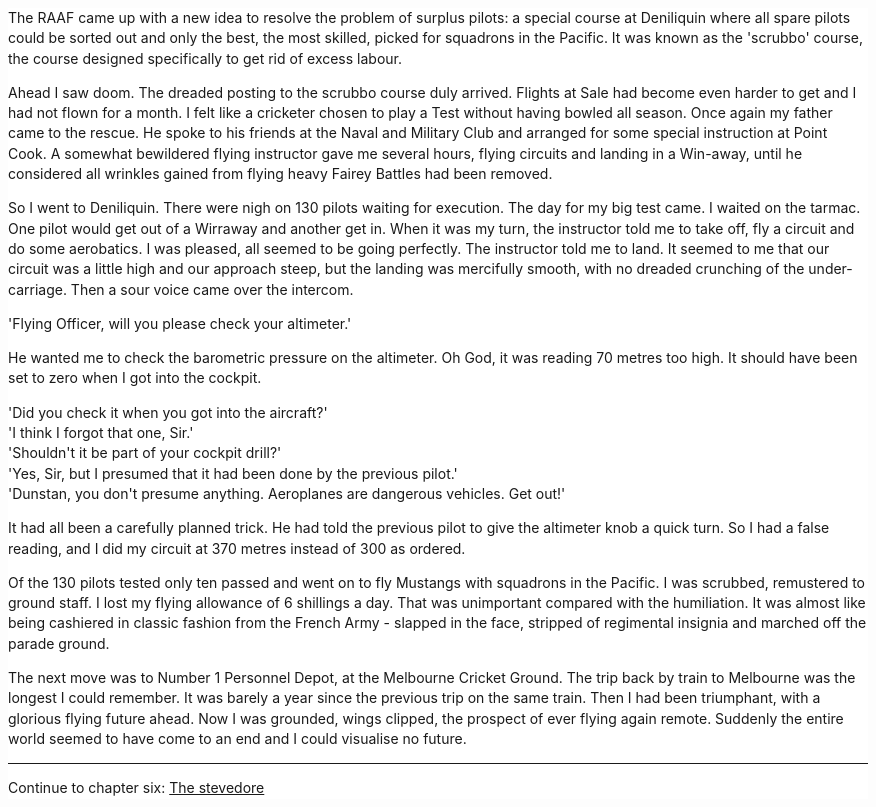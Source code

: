 The RAAF came up with a new idea to resolve the problem of surplus pilots: a special course at Deniliquin where all spare pilots could be sorted out and only the best, the most skilled, picked for squadrons in the Pacific. It was known as the 'scrubbo' course, the course designed specifically to get rid of excess labour.

Ahead I saw doom. The dreaded posting to the scrubbo course duly arrived. Flights at Sale had become even harder to get and I had not flown for a month. I felt like a cricketer chosen to play a Test without having bowled all season. Once again my father came to the rescue. He spoke to his friends at the Naval and Military Club and arranged for some special instruction at Point Cook. A somewhat bewildered flying instructor gave me several hours, flying circuits and landing in a Win-away, until he considered all wrinkles gained from flying heavy Fairey Battles had been removed.

So I went to Deniliquin. There were nigh on 130 pilots waiting for execution. The day for my big test came. I waited on the tarmac. One pilot would get out of a Wirraway and another get in. When it was my turn, the instructor told me to take off, fly a circuit and do some aerobatics. I was pleased, all seemed to be going perfectly. The instructor told me to land. It seemed to me that our circuit was a little high and our approach steep, but the landing was mercifully smooth, with no dreaded crunching of the under-carriage. Then a sour voice came over the intercom.

'Flying Officer, will you please check your altimeter.'

He wanted me to check the barometric pressure on the altimeter. Oh God, it was reading 70 metres too high. It should have been set to zero when I got into the cockpit.

'Did you check it when you got into the aircraft?'<br>
'I think I forgot that one, Sir.'<br>
'Shouldn't it be part of your cockpit drill?'<br>
'Yes, Sir, but I presumed that it had been done by the previous pilot.'<br>
'Dunstan, you don't presume anything. Aeroplanes are dangerous vehicles. Get out!'

It had all been a carefully planned trick. He had told the previous pilot to give the altimeter knob a quick turn. So I had a false reading, and I did my circuit at 370 metres instead of 300 as ordered.

Of the 130 pilots tested only ten passed and went on to fly Mustangs with squadrons in the Pacific. I was scrubbed, remustered to ground staff. I lost my flying allowance of 6 shillings a day. That was unimportant compared with the humiliation. It was almost like being cashiered in classic fashion from the French Army - slapped in the face, stripped of regimental insignia and marched off the parade ground.

The next move was to Number 1 Personnel Depot, at the Melbourne Cricket Ground. The trip back by train to Melbourne was the longest I could remember. It was barely a year since the previous trip on the same train. Then I had been triumphant, with a glorious flying future ahead. Now I was grounded, wings clipped, the prospect of ever flying again remote. Suddenly the entire world seemed to have come to an end and I could visualise no future.

<hr>
Continue to chapter six: <a href="{{ '/posts/no-brains-at-all/6_the_stevedore' | url }}">The stevedore</a>